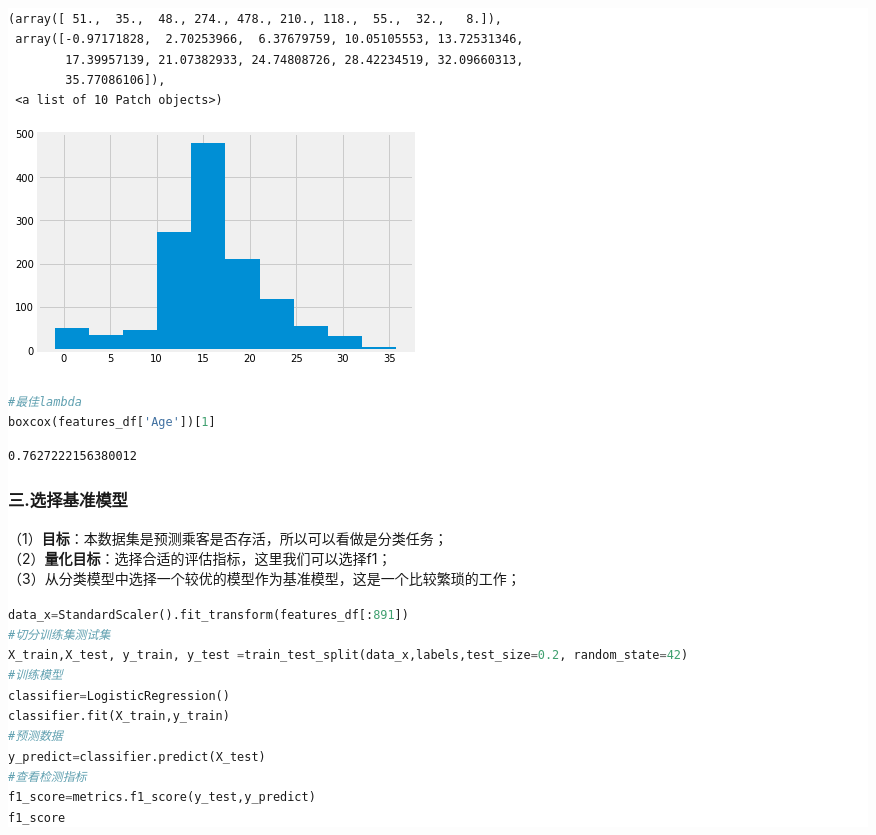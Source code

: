 


    (array([ 51.,  35.,  48., 274., 478., 210., 118.,  55.,  32.,   8.]),
     array([-0.97171828,  2.70253966,  6.37679759, 10.05105553, 13.72531346,
            17.39957139, 21.07382933, 24.74808726, 28.42234519, 32.09660313,
            35.77086106]),
     <a list of 10 Patch objects>)




![png](./md_resource/output_62_1.png)



```python
#最佳lambda
boxcox(features_df['Age'])[1]
```




    0.7627222156380012



### 三.选择基准模型
（1）**目标**：本数据集是预测乘客是否存活，所以可以看做是分类任务；  
（2）**量化目标**：选择合适的评估指标，这里我们可以选择f1；  
（3）从分类模型中选择一个较优的模型作为基准模型，这是一个比较繁琐的工作；  


```python
data_x=StandardScaler().fit_transform(features_df[:891])
#切分训练集测试集
X_train,X_test, y_train, y_test =train_test_split(data_x,labels,test_size=0.2, random_state=42)
#训练模型
classifier=LogisticRegression()
classifier.fit(X_train,y_train)
#预测数据
y_predict=classifier.predict(X_test)
#查看检测指标
f1_score=metrics.f1_score(y_test,y_predict)
f1_score
```
